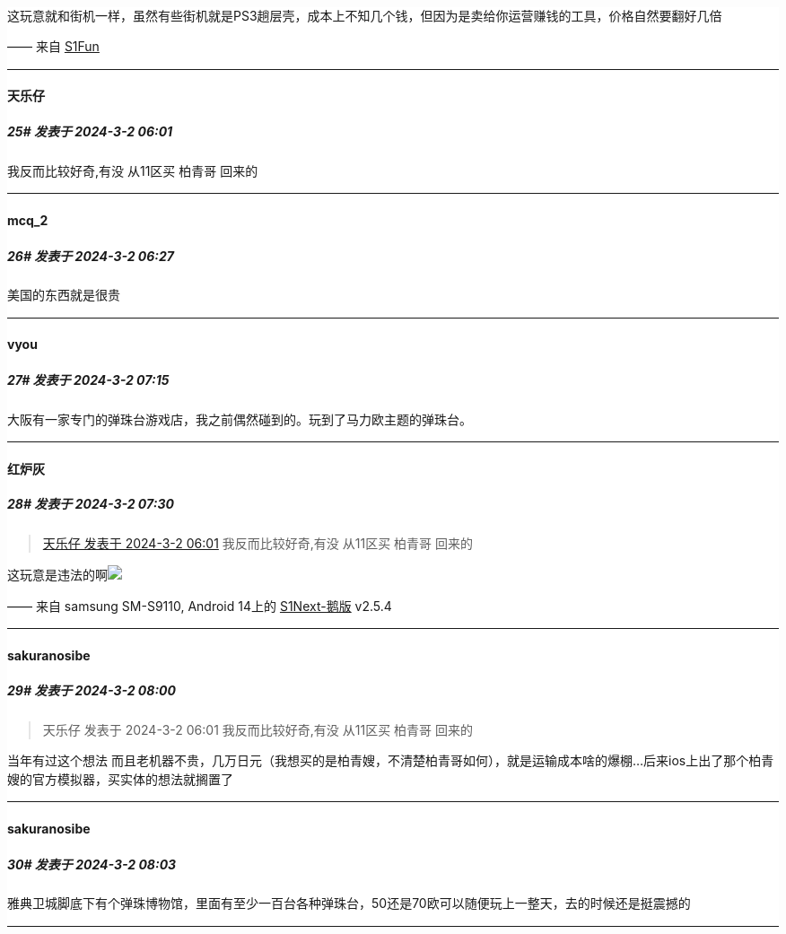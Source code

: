 这玩意就和街机一样，虽然有些街机就是PS3趟层壳，成本上不知几个钱，但因为是卖给你运营赚钱的工具，价格自然要翻好几倍

—— 来自 [S1Fun](https://s1fun.koalcat.com)

*****

####  天乐仔  
##### 25#       发表于 2024-3-2 06:01

我反而比较好奇,有没 从11区买 柏青哥 回来的

*****

####  mcq_2  
##### 26#       发表于 2024-3-2 06:27

美国的东西就是很贵

*****

####  vyou  
##### 27#       发表于 2024-3-2 07:15

大阪有一家专门的弹珠台游戏店，我之前偶然碰到的。玩到了马力欧主题的弹珠台。

*****

####  红炉灰  
##### 28#       发表于 2024-3-2 07:30

<blockquote><a href="httphttps://bbs.saraba1st.com/2b/forum.php?mod=redirect&amp;goto=findpost&amp;pid=64121771&amp;ptid=2173677" target="_blank">天乐仔 发表于 2024-3-2 06:01</a>
我反而比较好奇,有没 从11区买 柏青哥 回来的</blockquote>
这玩意是违法的啊<img src="https://static.saraba1st.com/image/smiley/face2017/001.png" referrerpolicy="no-referrer">

—— 来自 samsung SM-S9110, Android 14上的 [S1Next-鹅版](https://github.com/ykrank/S1-Next/releases) v2.5.4

*****

####  sakuranosibe  
##### 29#       发表于 2024-3-2 08:00

<blockquote>天乐仔 发表于 2024-3-2 06:01
我反而比较好奇,有没 从11区买 柏青哥 回来的</blockquote>
当年有过这个想法 而且老机器不贵，几万日元（我想买的是柏青嫂，不清楚柏青哥如何），就是运输成本啥的爆棚…后来ios上出了那个柏青嫂的官方模拟器，买实体的想法就搁置了

*****

####  sakuranosibe  
##### 30#       发表于 2024-3-2 08:03

雅典卫城脚底下有个弹珠博物馆，里面有至少一百台各种弹珠台，50还是70欧可以随便玩上一整天，去的时候还是挺震撼的

*****

